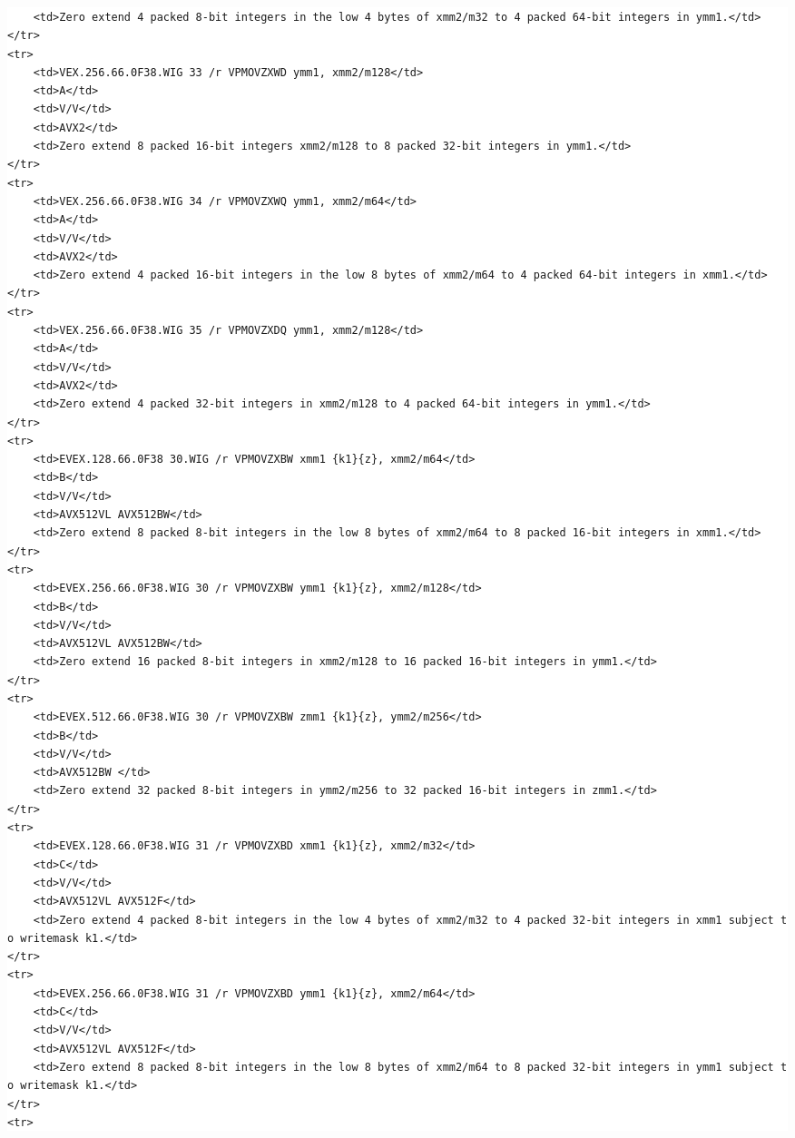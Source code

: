 		<td>Zero extend 4 packed 8-bit integers in the low 4 bytes of xmm2/m32 to 4 packed 64-bit integers in ymm1.</td>
	</tr>
	<tr>
		<td>VEX.256.66.0F38.WIG 33 /r VPMOVZXWD ymm1, xmm2/m128</td>
		<td>A</td>
		<td>V/V</td>
		<td>AVX2</td>
		<td>Zero extend 8 packed 16-bit integers xmm2/m128 to 8 packed 32-bit integers in ymm1.</td>
	</tr>
	<tr>
		<td>VEX.256.66.0F38.WIG 34 /r VPMOVZXWQ ymm1, xmm2/m64</td>
		<td>A</td>
		<td>V/V</td>
		<td>AVX2</td>
		<td>Zero extend 4 packed 16-bit integers in the low 8 bytes of xmm2/m64 to 4 packed 64-bit integers in xmm1.</td>
	</tr>
	<tr>
		<td>VEX.256.66.0F38.WIG 35 /r VPMOVZXDQ ymm1, xmm2/m128</td>
		<td>A</td>
		<td>V/V</td>
		<td>AVX2</td>
		<td>Zero extend 4 packed 32-bit integers in xmm2/m128 to 4 packed 64-bit integers in ymm1.</td>
	</tr>
	<tr>
		<td>EVEX.128.66.0F38 30.WIG /r VPMOVZXBW xmm1 {k1}{z}, xmm2/m64</td>
		<td>B</td>
		<td>V/V</td>
		<td>AVX512VL AVX512BW</td>
		<td>Zero extend 8 packed 8-bit integers in the low 8 bytes of xmm2/m64 to 8 packed 16-bit integers in xmm1.</td>
	</tr>
	<tr>
		<td>EVEX.256.66.0F38.WIG 30 /r VPMOVZXBW ymm1 {k1}{z}, xmm2/m128</td>
		<td>B</td>
		<td>V/V</td>
		<td>AVX512VL AVX512BW</td>
		<td>Zero extend 16 packed 8-bit integers in xmm2/m128 to 16 packed 16-bit integers in ymm1.</td>
	</tr>
	<tr>
		<td>EVEX.512.66.0F38.WIG 30 /r VPMOVZXBW zmm1 {k1}{z}, ymm2/m256</td>
		<td>B</td>
		<td>V/V</td>
		<td>AVX512BW </td>
		<td>Zero extend 32 packed 8-bit integers in ymm2/m256 to 32 packed 16-bit integers in zmm1.</td>
	</tr>
	<tr>
		<td>EVEX.128.66.0F38.WIG 31 /r VPMOVZXBD xmm1 {k1}{z}, xmm2/m32</td>
		<td>C</td>
		<td>V/V</td>
		<td>AVX512VL AVX512F</td>
		<td>Zero extend 4 packed 8-bit integers in the low 4 bytes of xmm2/m32 to 4 packed 32-bit integers in xmm1 subject to writemask k1.</td>
	</tr>
	<tr>
		<td>EVEX.256.66.0F38.WIG 31 /r VPMOVZXBD ymm1 {k1}{z}, xmm2/m64</td>
		<td>C</td>
		<td>V/V</td>
		<td>AVX512VL AVX512F</td>
		<td>Zero extend 8 packed 8-bit integers in the low 8 bytes of xmm2/m64 to 8 packed 32-bit integers in ymm1 subject to writemask k1.</td>
	</tr>
	<tr>